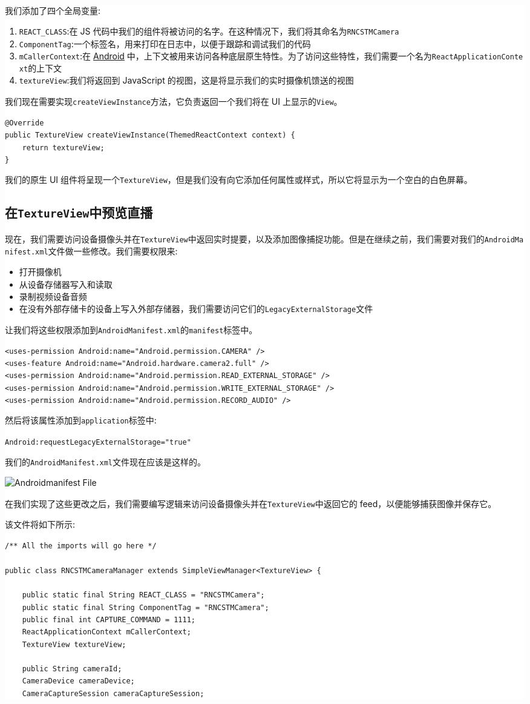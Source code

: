 我们添加了四个全局变量:

1.  `REACT_CLASS`:在 JS 代码中我们的组件将被访问的名字。在这种情况下，我们将其命名为`RNCSTMCamera`
2.  `ComponentTag`:一个标签名，用来打印在日志中，以便于跟踪和调试我们的代码
3.  `mCallerContext`:在 [Android](https://developer.android.com/reference/android/content/Context) 中，上下文被用来访问各种底层原生特性。为了访问这些特性，我们需要一个名为`ReactApplicationContext`的上下文
4.  `textureView`:我们将返回到 JavaScript 的视图，这是将显示我们的实时摄像机馈送的视图

我们现在需要实现`createViewInstance`方法，它负责返回一个我们将在 UI 上显示的`View`。

```
@Override
public TextureView createViewInstance(ThemedReactContext context) {
    return textureView;
}

```

我们的原生 UI 组件将呈现一个`TextureView`，但是我们没有向它添加任何属性或样式，所以它将显示为一个空白的白色屏幕。

## 在`TextureView`中预览直播

现在，我们需要访问设备摄像头并在`TextureView`中返回实时提要，以及添加图像捕捉功能。但是在继续之前，我们需要对我们的`AndroidManifest.xml`文件做一些修改。我们需要权限来:

*   打开摄像机
*   从设备存储器写入和读取
*   录制视频设备音频
*   在没有外部存储卡的设备上写入外部存储器，我们需要访问它们的`LegacyExternalStorage`文件

让我们将这些权限添加到`AndroidManifest.xml`的`manifest`标签中。

```
<uses-permission Android:name="Android.permission.CAMERA" />
<uses-feature Android:name="Android.hardware.camera2.full" />
<uses-permission Android:name="Android.permission.READ_EXTERNAL_STORAGE" />
<uses-permission Android:name="Android.permission.WRITE_EXTERNAL_STORAGE" />
<uses-permission Android:name="Android.permission.RECORD_AUDIO" />

```

然后将该属性添加到`application`标签中:

```
Android:requestLegacyExternalStorage="true"

```

我们的`AndroidManifest.xml`文件现在应该是这样的。

![Androidmanifest File](img/381ca6df519315c4211745df99b515bb.png)

在我们实现了这些更改之后，我们需要编写逻辑来访问设备摄像头并在`TextureView`中返回它的 feed，以便能够捕获图像并保存它。

该文件将如下所示:

```
/** All the imports will go here */

public class RNCSTMCameraManager extends SimpleViewManager<TextureView> {

    public static final String REACT_CLASS = "RNCSTMCamera";
    public static final String ComponentTag = "RNCSTMCamera";
    public final int CAPTURE_COMMAND = 1111;
    ReactApplicationContext mCallerContext;
    TextureView textureView;

    public String cameraId;
    CameraDevice cameraDevice;
    CameraCaptureSession cameraCaptureSession;
```